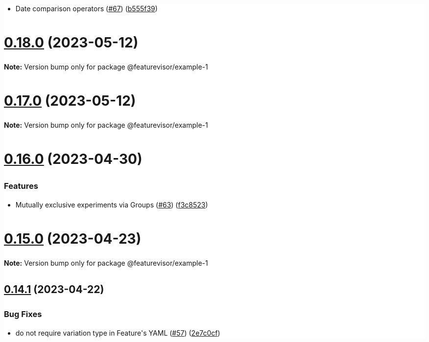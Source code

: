 * Date comparison operators ([#67](https://github.com/featurevisor/featurevisor/issues/67)) ([b555f39](https://github.com/featurevisor/featurevisor/commit/b555f39a0cb99e95e1d66a3c76df4483a26e2caf))





# [0.18.0](https://github.com/featurevisor/featurevisor/compare/v0.17.0...v0.18.0) (2023-05-12)

**Note:** Version bump only for package @featurevisor/example-1





# [0.17.0](https://github.com/featurevisor/featurevisor/compare/v0.16.0...v0.17.0) (2023-05-12)

**Note:** Version bump only for package @featurevisor/example-1





# [0.16.0](https://github.com/featurevisor/featurevisor/compare/v0.15.0...v0.16.0) (2023-04-30)


### Features

* Mutually exclusive experiments via Groups ([#63](https://github.com/featurevisor/featurevisor/issues/63)) ([f3c8523](https://github.com/featurevisor/featurevisor/commit/f3c85236d36fd0e499897f9ce1c2ed551c111523))





# [0.15.0](https://github.com/featurevisor/featurevisor/compare/v0.14.1...v0.15.0) (2023-04-23)

**Note:** Version bump only for package @featurevisor/example-1





## [0.14.1](https://github.com/featurevisor/featurevisor/compare/v0.14.0...v0.14.1) (2023-04-22)


### Bug Fixes

* do not require variation type in Feature's YAML ([#57](https://github.com/featurevisor/featurevisor/issues/57)) ([2e7c0cf](https://github.com/featurevisor/featurevisor/commit/2e7c0cfb441a60beffa14dae17152257d97862b0))
